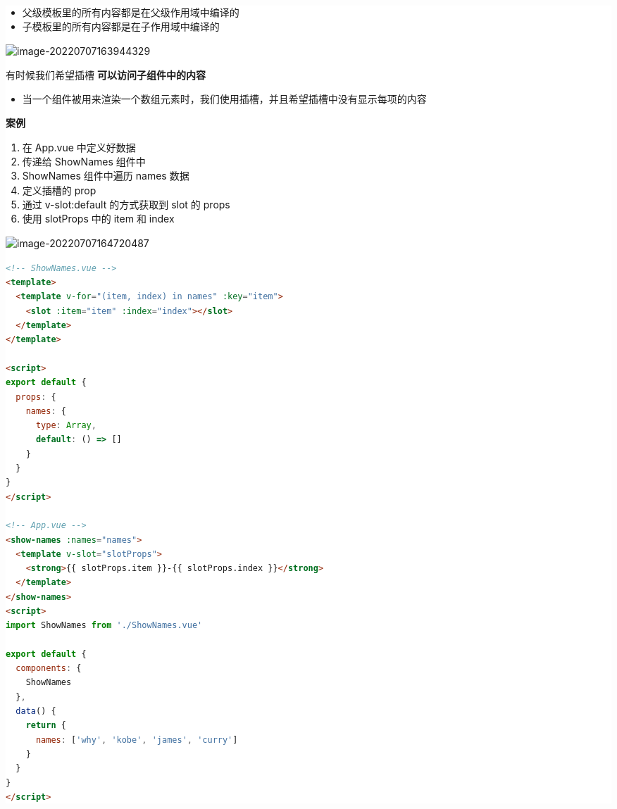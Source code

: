 - 父级模板里的所有内容都是在父级作用域中编译的
- 子模板里的所有内容都是在子作用域中编译的

![image-20220707163944329](https://gitee.com/lilyn/pic/raw/master/lagoulearn-img/image-20220707163944329.png)

有时候我们希望插槽 **可以访问子组件中的内容**

- 当一个组件被用来渲染一个数组元素时，我们使用插槽，并且希望插槽中没有显示每项的内容

**案例**

1. 在 App.vue 中定义好数据
2. 传递给 ShowNames 组件中
3. ShowNames 组件中遍历 names 数据
4. 定义插槽的 prop
5. 通过 v-slot:default 的方式获取到 slot 的 props
6. 使用 slotProps 中的 item 和 index

![image-20220707164720487](https://gitee.com/lilyn/pic/raw/master/lagoulearn-img/image-20220707164720487.png)

```html
<!-- ShowNames.vue -->
<template>
  <template v-for="(item, index) in names" :key="item">
    <slot :item="item" :index="index"></slot>
  </template>
</template>

<script>
export default {
  props: {
    names: {
      type: Array,
      default: () => []
    }
  }
}
</script>

<!-- App.vue -->
<show-names :names="names">
  <template v-slot="slotProps">
    <strong>{{ slotProps.item }}-{{ slotProps.index }}</strong>
  </template>
</show-names>
<script>
import ShowNames from './ShowNames.vue'

export default {
  components: {
    ShowNames
  },
  data() {
    return {
      names: ['why', 'kobe', 'james', 'curry']
    }
  }
}
</script>
```
